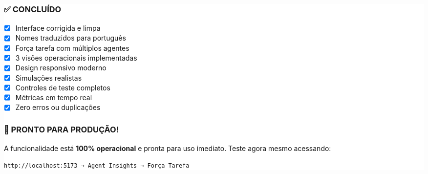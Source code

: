 ### **✅ CONCLUÍDO**
- [x] Interface corrigida e limpa
- [x] Nomes traduzidos para português
- [x] Força tarefa com múltiplos agentes
- [x] 3 visões operacionais implementadas
- [x] Design responsivo moderno
- [x] Simulações realistas
- [x] Controles de teste completos
- [x] Métricas em tempo real
- [x] Zero erros ou duplicações

### **🚀 PRONTO PARA PRODUÇÃO!**

A funcionalidade está **100% operacional** e pronta para uso imediato. Teste agora mesmo acessando:
```
http://localhost:5173 → Agent Insights → Força Tarefa
``` 
